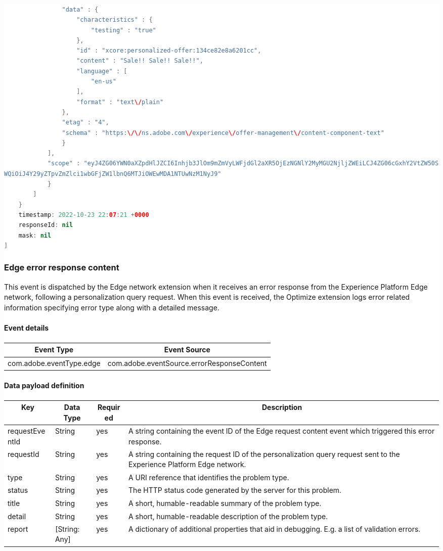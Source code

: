 ```swift
                "data" : {
                    "characteristics" : {
                        "testing" : "true"
                    },
                    "id" : "xcore:personalized-offer:134ce82e8a6201cc",
                    "content" : "Sale!! Sale!! Sale!!",
                    "language" : [
                        "en-us"
                    ],
                    "format" : "text\/plain"
                },
                "etag" : "4",
                "schema" : "https:\/\/ns.adobe.com\/experience\/offer-management\/content-component-text"
                }
            ],
            "scope" : "eyJ4ZG06YWN0aXZpdHlJZCI6Inhjb3JlOm9mZmVyLWFjdGl2aXR5OjEzNGNlY2MyMGU2NjljZWEiLCJ4ZG06cGxhY2VtZW50SWQiOiJ4Y29yZTpvZmZlci1wbGFjZW1lbnQ6MTJiOWEwMDA1NTUwNzM1NyJ9"
            }
        ]
    }
    timestamp: 2022-10-23 22:07:21 +0000
    responseId: nil
    mask: nil
]
```

### Edge error response content

This event is dispatched by the Edge network extension when it receives an error response from the Experience Platform Edge network, following a personalization query request. When this event is received, the Optimize extension logs error related information specifying error type along with a detailed message.

#### Event details

| Event Type | Event Source |
| ---------- | ------------ |
| com.adobe.eventType.edge | com.adobe.eventSource.errorResponseContent |

#### Data payload definition

| Key | Data Type | Required | Description |
| --- | --------- | -------- | ----------- |
| requestEventId | String | yes | A string containing the event ID of the Edge request content event which triggered this error response. | 
| requestId | String | yes | A string containing the request ID of the personalization query request sent to the Experience Platform Edge network. |
| type | String | yes | A URI reference that identifies the problem type. |
| status | String | yes | The HTTP status code generated by the server for this problem. |
| title | String | yes | A short, humable-readable summary of the problem type. |
| detail | String | yes | A short, humable-readable description of the problem type. |
| report | [String: Any] | yes | A dictionary of additional properties that aid in debugging. E.g. a list of validation errors. |
